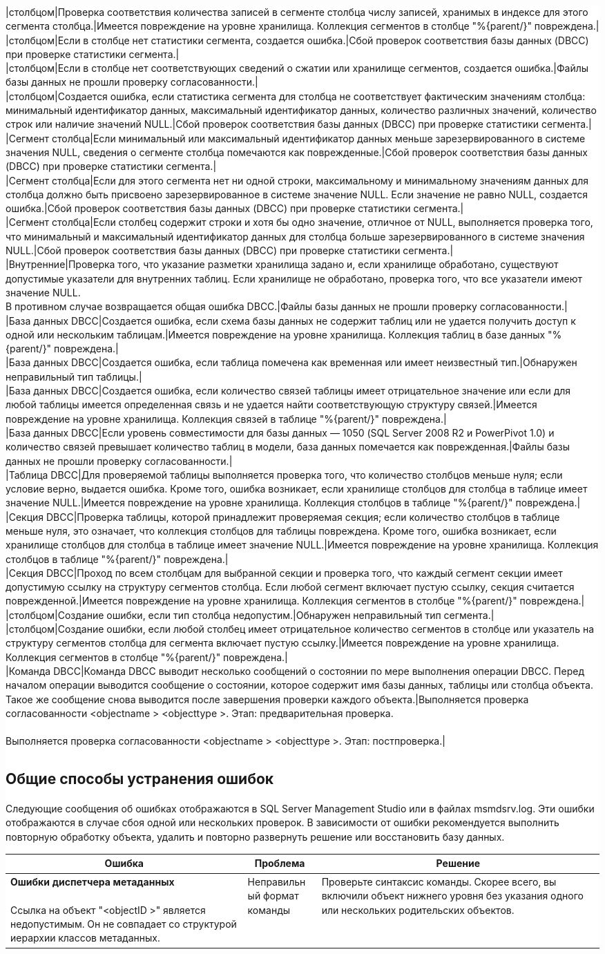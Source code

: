 |столбцом|Проверка соответствия количества записей в сегменте столбца числу записей, хранимых в индексе для этого сегмента столбца.|Имеется повреждение на уровне хранилища. Коллекция сегментов в столбце "%{parent/}" повреждена.|  
|столбцом|Если в столбце нет статистики сегмента, создается ошибка.|Сбой проверок соответствия базы данных (DBCC) при проверке статистики сегмента.|  
|столбцом|Если в столбце нет соответствующих сведений о сжатии или хранилище сегментов, создается ошибка.|Файлы базы данных не прошли проверку согласованности.|  
|столбцом|Создается ошибка, если статистика сегмента для столбца не соответствует фактическим значениям столбца: минимальный идентификатор данных, максимальный идентификатор данных, количество различных значений, количество строк или наличие значений NULL.|Сбой проверок соответствия базы данных (DBCC) при проверке статистики сегмента.|  
|Сегмент столбца|Если минимальный или максимальный идентификатор данных меньше зарезервированного в системе значения NULL, сведения о сегменте столбца помечаются как поврежденные.|Сбой проверок соответствия базы данных (DBCC) при проверке статистики сегмента.|  
|Сегмент столбца|Если для этого сегмента нет ни одной строки, максимальному и минимальному значениям данных для столбца должно быть присвоено зарезервированное в системе значение NULL.  Если значение не равно NULL, создается ошибка.|Сбой проверок соответствия базы данных (DBCC) при проверке статистики сегмента.|  
|Сегмент столбца|Если столбец содержит строки и хотя бы одно значение, отличное от NULL, выполняется проверка того, что минимальный и максимальный идентификатор данных для столбца больше зарезервированного в системе значения NULL.|Сбой проверок соответствия базы данных (DBCC) при проверке статистики сегмента.|  
|Внутренние|Проверка того, что указание разметки хранилища задано и, если хранилище обработано, существуют допустимые указатели для внутренних таблиц.  Если хранилище не обработано, проверка того, что все указатели имеют значение NULL.<br />В противном случае возвращается общая ошибка DBCC.|Файлы базы данных не прошли проверку согласованности.|  
|База данных DBCC|Создается ошибка, если схема базы данных не содержит таблиц или не удается получить доступ к одной или нескольким таблицам.|Имеется повреждение на уровне хранилища. Коллекция таблиц в базе данных "%{parent/}" повреждена.|  
|База данных DBCC|Создается ошибка, если таблица помечена как временная или имеет неизвестный тип.|Обнаружен неправильный тип таблицы.|  
|База данных DBCC|Создается ошибка, если количество связей таблицы имеет отрицательное значение или если для любой таблицы имеется определенная связь и не удается найти соответствующую структуру связей.|Имеется повреждение на уровне хранилища. Коллекция связей в таблице "%{parent/}" повреждена.|  
|База данных DBCC|Если уровень совместимости для базы данных — 1050 (SQL Server 2008 R2 и PowerPivot 1.0) и количество связей превышает количество таблиц в модели, база данных помечается как поврежденная.|Файлы базы данных не прошли проверку согласованности.|  
|Таблица DBCC|Для проверяемой таблицы выполняется проверка того, что количество столбцов меньше нуля; если условие верно, выдается ошибка.  Кроме того, ошибка возникает, если хранилище столбцов для столбца в таблице имеет значение NULL.|Имеется повреждение на уровне хранилища. Коллекция столбцов в таблице "%{parent/}" повреждена.|  
|Секция DBCC|Проверка таблицы, которой принадлежит проверяемая секция; если количество столбцов в таблице меньше нуля, это означает, что коллекция столбцов для таблицы повреждена. Кроме того, ошибка возникает, если хранилище столбцов для столбца в таблице имеет значение NULL.|Имеется повреждение на уровне хранилища. Коллекция столбцов в таблице "%{parent/}" повреждена.|  
|Секция DBCC|Проход по всем столбцам для выбранной секции и проверка того, что каждый сегмент секции имеет допустимую ссылку на структуру сегментов столбца.  Если любой сегмент включает пустую ссылку, секция считается поврежденной.|Имеется повреждение на уровне хранилища. Коллекция сегментов в столбце "%{parent/}" повреждена.|  
|столбцом|Создание ошибки, если тип столбца недопустим.|Обнаружен неправильный тип сегмента.|  
|столбцом|Создание ошибки, если любой столбец имеет отрицательное количество сегментов в столбце или указатель на структуру сегментов столбца для сегмента включает пустую ссылку.|Имеется повреждение на уровне хранилища. Коллекция сегментов в столбце "%{parent/}" повреждена.|  
|Команда DBCC|Команда DBCC выводит несколько сообщений о состоянии по мере выполнения операции DBCC.  Перед началом операции выводится сообщение о состоянии, которое содержит имя базы данных, таблицы или столбца объекта. Такое же сообщение снова выводится после завершения проверки каждого объекта.|Выполняется проверка согласованности \<objectname > \<objecttype >. Этап: предварительная проверка.<br /><br /> Выполняется проверка согласованности \<objectname > \<objecttype >. Этап: постпроверка.|  
  
## <a name="common-resolutions-for-error-conditions"></a>Общие способы устранения ошибок  
 Следующие сообщения об ошибках отображаются в SQL Server Management Studio или в файлах msmdsrv.log. Эти ошибки отображаются в случае сбоя одной или нескольких проверок. В зависимости от ошибки рекомендуется выполнить повторную обработку объекта, удалить и повторно развернуть решение или восстановить базу данных.  
  
|Ошибка|Проблема|Решение|  
|-----------|-----------|----------------|  
|**Ошибки диспетчера метаданных**<br /><br /> Ссылка на объект "\<objectID >" является недопустимым. Он не совпадает со структурой иерархии классов метаданных.|Неправильный формат команды|Проверьте синтаксис команды. Скорее всего, вы включили объект нижнего уровня без указания одного или нескольких родительских объектов.|  